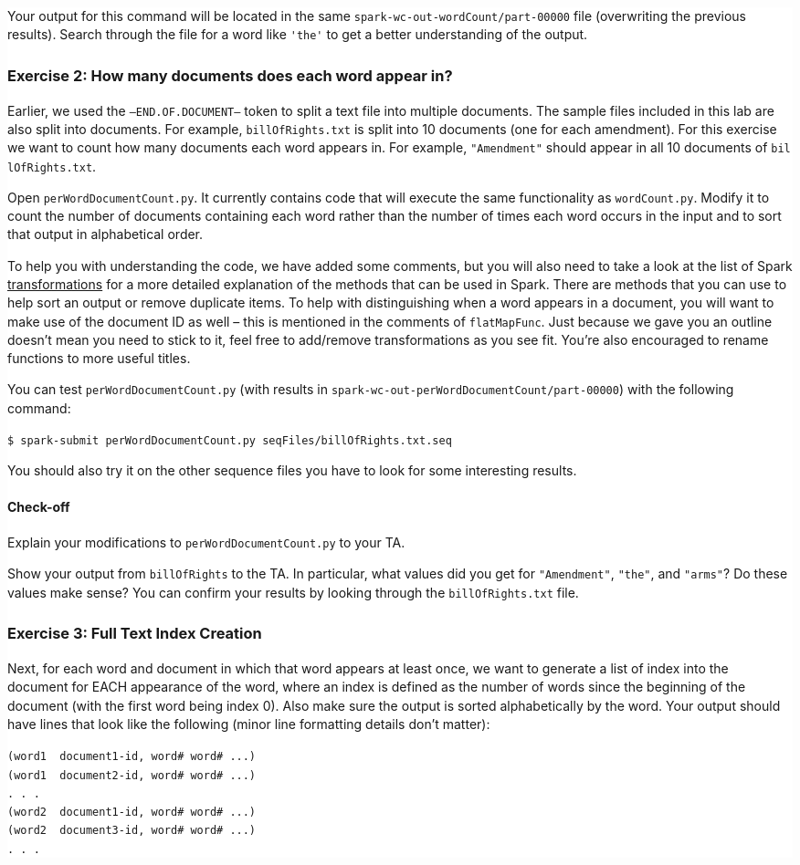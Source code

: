 Your output for this command will be located in the same `spark-wc-out-wordCount/part-00000` file (overwriting the previous results). Search through the file for a word like `'the'` to get a better understanding of the output.

### Exercise 2: How many documents does each word appear in?

Earlier, we used the `—END.OF.DOCUMENT—` token to split a text file into multiple documents. The sample files included in this lab are also split into documents. For example, `billOfRights.txt` is split into 10 documents (one for each amendment). For this exercise we want to count how many documents each word appears in. For example, `"Amendment"` should appear in all 10 documents of `billOfRights.txt`.

Open `perWordDocumentCount.py`. It currently contains code that will execute the same functionality as `wordCount.py`. Modify it to count the number of documents containing each word rather than the number of times each word occurs in the input and to sort that output in alphabetical order.

To help you with understanding the code, we have added some comments, but you will also need to take a look at the list of Spark [transformations](https://web.archive.org/web/20220121163039/https://spark.apache.org/docs/latest/rdd-programming-guide.html#transformations) for a more detailed explanation of the methods that can be used in Spark. There are methods that you can use to help sort an output or remove duplicate items. To help with distinguishing when a word appears in a document, you will want to make use of the document ID as well – this is mentioned in the comments of `flatMapFunc`. Just because we gave you an outline doesn’t mean you need to stick to it, feel free to add/remove transformations as you see fit. You’re also encouraged to rename functions to more useful titles.

You can test `perWordDocumentCount.py` (with results in `spark-wc-out-perWordDocumentCount/part-00000`) with the following command:

```
$ spark-submit perWordDocumentCount.py seqFiles/billOfRights.txt.seq

```

You should also try it on the other sequence files you have to look for some interesting results.

#### Check-off

Explain your modifications to `perWordDocumentCount.py` to your TA.

Show your output from `billOfRights` to the TA. In particular, what values did you get for `"Amendment"`, `"the"`, and `"arms"`? Do these values make sense? You can confirm your results by looking through the `billOfRights.txt` file.

### Exercise 3: Full Text Index Creation

Next, for each word and document in which that word appears at least once, we want to generate a list of index into the document for EACH appearance of the word, where an index is defined as the number of words since the beginning of the document (with the first word being index 0). Also make sure the output is sorted alphabetically by the word. Your output should have lines that look like the following (minor line formatting details don’t matter):

```
(word1  document1-id, word# word# ...)
(word1  document2-id, word# word# ...)
. . .
(word2  document1-id, word# word# ...)
(word2  document3-id, word# word# ...)
. . .

```

